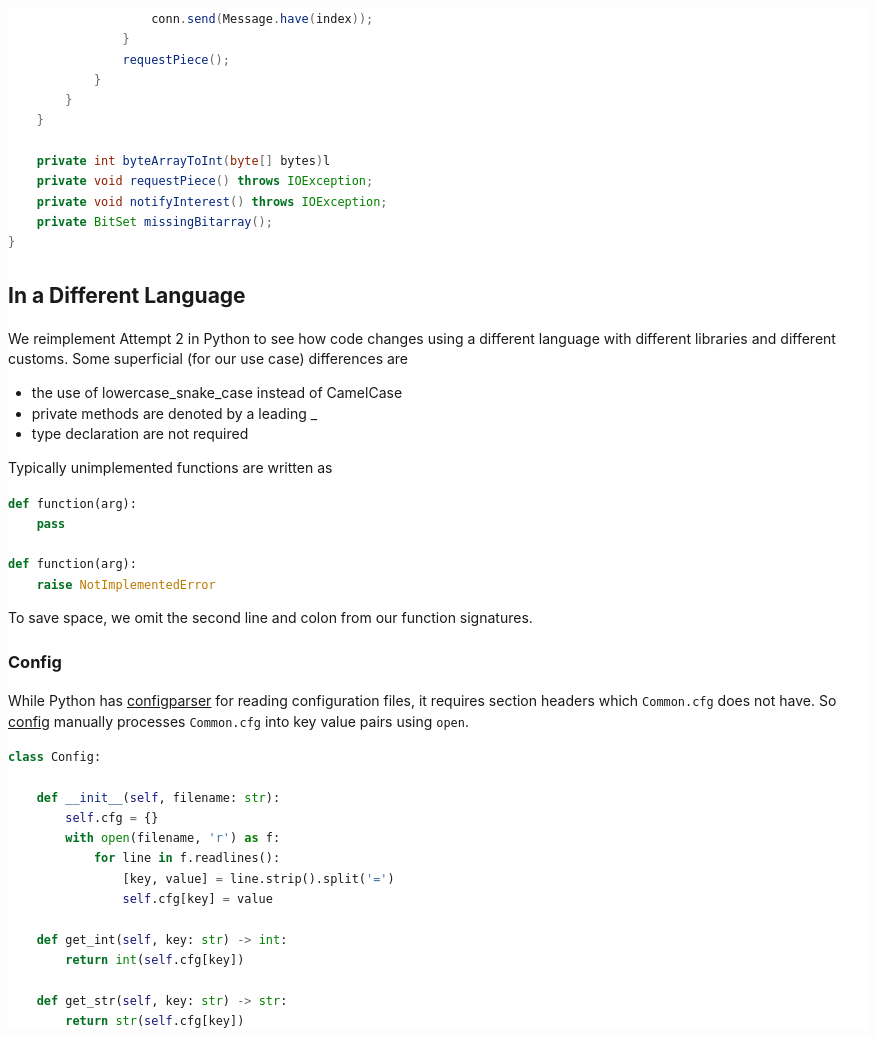 ```java
                    conn.send(Message.have(index));
                }
                requestPiece();
            }
        }
    }

    private int byteArrayToInt(byte[] bytes)l
    private void requestPiece() throws IOException;
    private void notifyInterest() throws IOException;
    private BitSet missingBitarray();
}

```

## In a Different Language

We reimplement Attempt 2 in Python to see how code changes using a different language with different libraries and different customs. Some superficial (for our use case) differences are

- the use of lowercase_snake_case instead of CamelCase
- private methods are denoted by a leading _
- type declaration are not required

Typically unimplemented functions are written as

```python
def function(arg):
    pass

def function(arg):
    raise NotImplementedError
```

To save space, we omit the second line and colon from our function signatures.

### Config

While Python has [configparser](https://docs.python.org/3/library/configparser.html) for reading configuration files, it requires section headers which `Common.cfg` does not have. So [config](https://github.com/GeorgeRPu/BitTorrent-like/blob/main/python/config.py) manually processes `Common.cfg` into key value pairs using `open`.

```python
class Config:

    def __init__(self, filename: str):
        self.cfg = {}
        with open(filename, 'r') as f:
            for line in f.readlines():
                [key, value] = line.strip().split('=')
                self.cfg[key] = value

    def get_int(self, key: str) -> int:
        return int(self.cfg[key])

    def get_str(self, key: str) -> str:
        return str(self.cfg[key])

```


[^1]: Based on a sample size of 2 universities, attended by a friend and I.
[^2]: This is actually not necessary. We could store the file entirely on disk, reading/writing each time a piece is requested/received.
[^3]: The last two variables are renamed to `toUnchoke` and `toChoke`. The shorter names are easier to visually distinguish. The differing word is shifted to the end from the middle.
[^4]: This is actually what was intended for the Java implementation, but [ProcessBuilder](https://docs.oracle.com/en/java/javase/11/docs/api/java.base/java/lang/ProcessBuilder.html) cannot run methods in new processes.